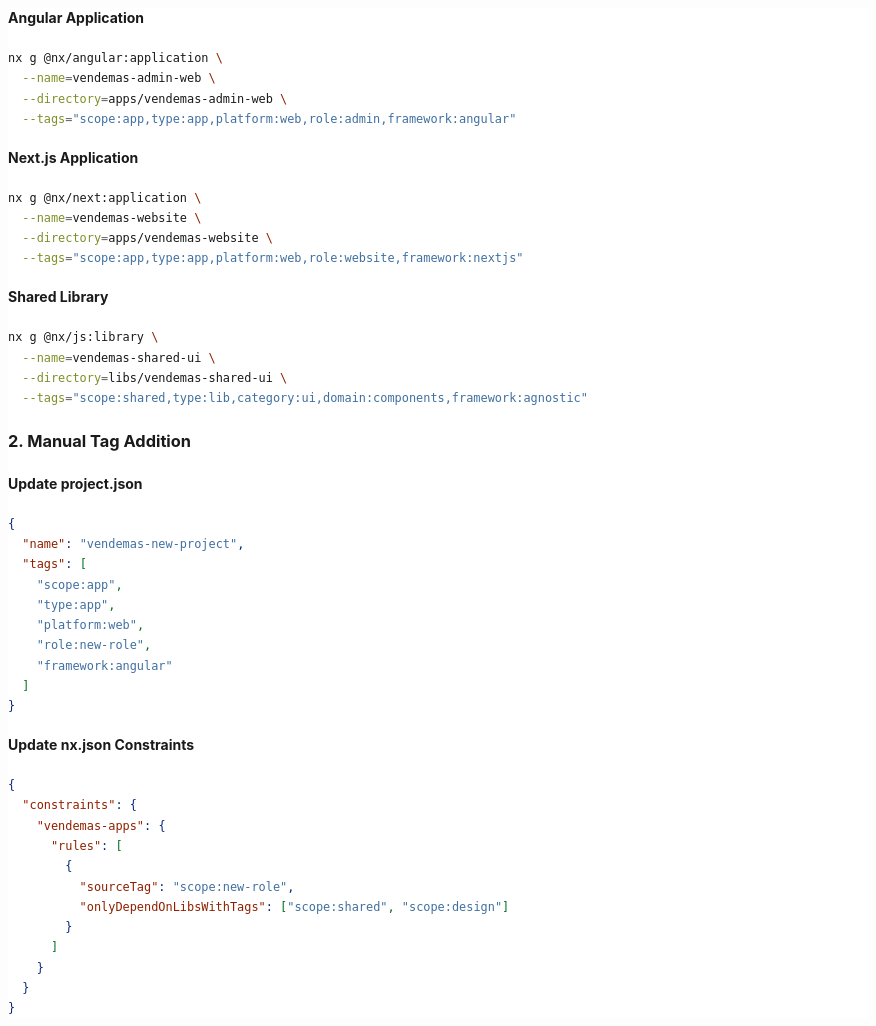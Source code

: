 #### **Angular Application**

```bash
nx g @nx/angular:application \
  --name=vendemas-admin-web \
  --directory=apps/vendemas-admin-web \
  --tags="scope:app,type:app,platform:web,role:admin,framework:angular"
```

#### **Next.js Application**

```bash
nx g @nx/next:application \
  --name=vendemas-website \
  --directory=apps/vendemas-website \
  --tags="scope:app,type:app,platform:web,role:website,framework:nextjs"
```

#### **Shared Library**

```bash
nx g @nx/js:library \
  --name=vendemas-shared-ui \
  --directory=libs/vendemas-shared-ui \
  --tags="scope:shared,type:lib,category:ui,domain:components,framework:agnostic"
```

### **2. Manual Tag Addition**

#### **Update project.json**

```json
{
  "name": "vendemas-new-project",
  "tags": [
    "scope:app",
    "type:app",
    "platform:web",
    "role:new-role",
    "framework:angular"
  ]
}
```

#### **Update nx.json Constraints**

```json
{
  "constraints": {
    "vendemas-apps": {
      "rules": [
        {
          "sourceTag": "scope:new-role",
          "onlyDependOnLibsWithTags": ["scope:shared", "scope:design"]
        }
      ]
    }
  }
}
```
